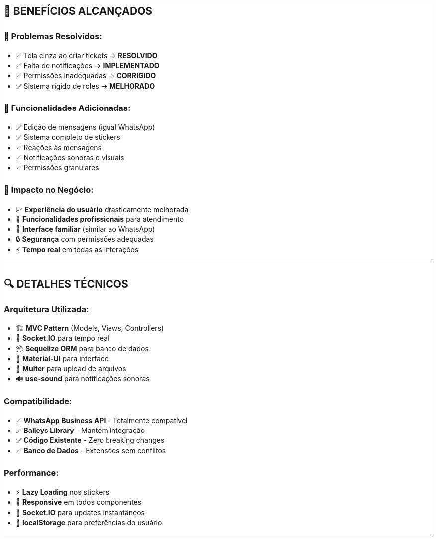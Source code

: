 
## 🎯 BENEFÍCIOS ALCANÇADOS

### **🐛 Problemas Resolvidos:**
- ✅ Tela cinza ao criar tickets → **RESOLVIDO**
- ✅ Falta de notificações → **IMPLEMENTADO**
- ✅ Permissões inadequadas → **CORRIGIDO** 
- ✅ Sistema rígido de roles → **MELHORADO**

### **🚀 Funcionalidades Adicionadas:**
- ✅ Edição de mensagens (igual WhatsApp)
- ✅ Sistema completo de stickers
- ✅ Reações às mensagens
- ✅ Notificações sonoras e visuais
- ✅ Permissões granulares

### **💼 Impacto no Negócio:**
- 📈 **Experiência do usuário** drasticamente melhorada
- 🔧 **Funcionalidades profissionais** para atendimento
- 🎯 **Interface familiar** (similar ao WhatsApp)
- 🔒 **Segurança** com permissões adequadas
- ⚡ **Tempo real** em todas as interações

---

## 🔍 DETALHES TÉCNICOS

### **Arquitetura Utilizada:**
- 🏗️ **MVC Pattern** (Models, Views, Controllers)
- 🔌 **Socket.IO** para tempo real
- 📦 **Sequelize ORM** para banco de dados
- 🎨 **Material-UI** para interface
- 📁 **Multer** para upload de arquivos
- 🔊 **use-sound** para notificações sonoras

### **Compatibilidade:**
- ✅ **WhatsApp Business API** - Totalmente compatível
- ✅ **Baileys Library** - Mantém integração
- ✅ **Código Existente** - Zero breaking changes
- ✅ **Banco de Dados** - Extensões sem conflitos

### **Performance:**
- ⚡ **Lazy Loading** nos stickers
- 📱 **Responsive** em todos componentes  
- 🚀 **Socket.IO** para updates instantâneos
- 💾 **localStorage** para preferências do usuário

---
